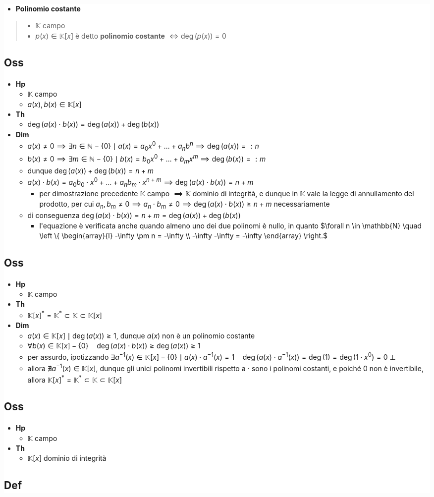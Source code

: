 - **Polinomio costante**

> - $\mathbb{K}$ campo
> - $p(x) \in \mathbb{K}[x]$ è detto **polinomio costante** $\iff \deg(p(x)) = 0$

## Oss

- **Hp**
    - $\mathbb{K}$ campo
    - $a(x), b(x) \in \mathbb{K}[x]$
- **Th**
    - $\deg(a(x) \cdot b(x)) = \deg(a(x)) + \deg(b(x))$
- **Dim**
    - $a(x) \neq 0 \implies \exists n \in \mathbb{N} - \{0\} \mid a(x) = a_0x^0 + \ldots + a_nb^n \implies \deg(a(x)) =: n$
    - $b(x) \neq 0 \implies \exists m \in \mathbb{N} - \{0\} \mid b(x) = b_0x^0 + \ldots + b_mx^m \implies \deg(b(x)) =: m$
    - dunque $\deg(a(x)) + \deg(b(x)) = n + m$
    - $a(x) \cdot b(x) = a_0b_0\cdot x^0 + \ldots + a_nb_m\cdot x^{n + m} \implies \deg(a(x) \cdot b(x)) = n + m$
        - per dimostrazione precedente $\mathbb{K}$ campo $\implies \mathbb{K}$ dominio di integrità, e dunque in $\mathbb{K}$ vale la legge di annullamento del prodotto, per cui $a_n, b_m \neq 0 \implies a_n \cdot b_m \neq 0 \implies \deg(a(x) \cdot b(x)) \ge n + m$ necessariamente
    - di conseguenza $\deg(a(x) \cdot b(x)) = n + m = \deg(a(x)) + \deg(b(x))$
        - l'equazione è verificata anche quando almeno uno dei due polinomi è nullo, in quanto $\forall n \in \mathbb{N} \quad \left \{ \begin{array}{l} -\infty \pm n = -\infty \\ -\infty -\infty = -\infty \end{array} \right.$

## Oss

- **Hp**
    - $\mathbb{K}$ campo
- **Th**
    - $\mathbb{K}[x]^* = \mathbb{K}^* \subset \mathbb{K} \subset \mathbb{K}[x]$
- **Dim**
    - $a(x) \in \mathbb{K}[x] \mid \deg(a(x)) \ge 1$, dunque $a(x)$ non è un polinomio costante
    - $\forall b(x) \in \mathbb{K}[x] - \{0\} \quad \deg(a(x) \cdot b(x)) \ge \deg(a(x)) \ge 1$
    - per assurdo, ipotizzando $\exists a^{-1}(x) \in \mathbb{K}[x] - \{0\} \mid a(x) \cdot a^{-1}(x) = 1 \quad \deg(a(x) \cdot a^{-1}(x)) = \deg(1) = \deg(1 \cdot x^0) = 0 \ \bot$
    - allora $\nexists a^{-1}(x) \in \mathbb{K}[x]$, dunque gli unici polinomi invertibili rispetto a $\cdot$ sono i polinomi costanti, e poiché $0$ non è invertibile, allora $\mathbb{K}[x]^* = \mathbb{K}^* \subset \mathbb{K} \subset \mathbb{K}[x]$

## Oss

- **Hp**
    - $\mathbb{K}$ campo
- **Th**
    - $\mathbb{K}[x]$ dominio di integrità

## Def
